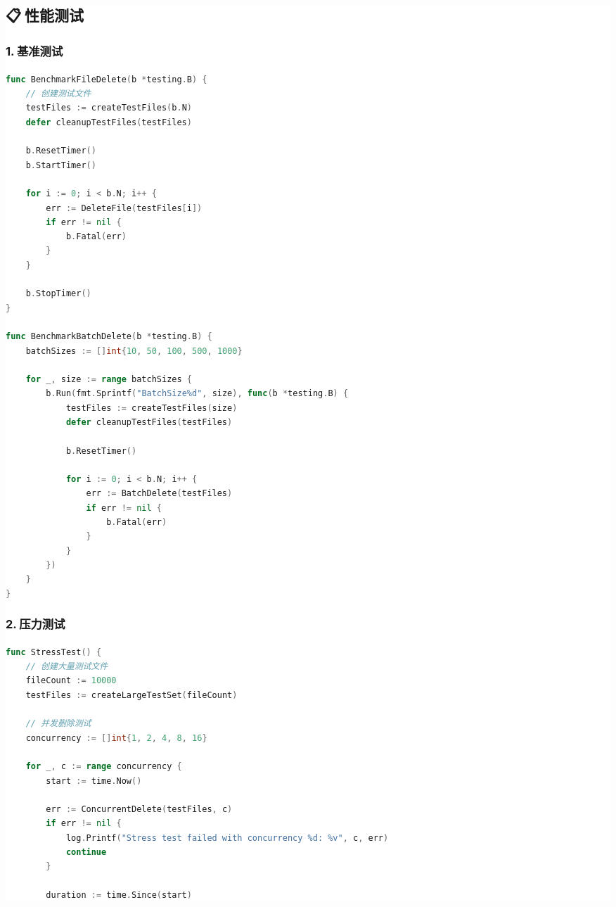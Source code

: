 ## 📋 性能测试

### 1. 基准测试
```go
func BenchmarkFileDelete(b *testing.B) {
    // 创建测试文件
    testFiles := createTestFiles(b.N)
    defer cleanupTestFiles(testFiles)
    
    b.ResetTimer()
    b.StartTimer()
    
    for i := 0; i < b.N; i++ {
        err := DeleteFile(testFiles[i])
        if err != nil {
            b.Fatal(err)
        }
    }
    
    b.StopTimer()
}

func BenchmarkBatchDelete(b *testing.B) {
    batchSizes := []int{10, 50, 100, 500, 1000}
    
    for _, size := range batchSizes {
        b.Run(fmt.Sprintf("BatchSize%d", size), func(b *testing.B) {
            testFiles := createTestFiles(size)
            defer cleanupTestFiles(testFiles)
            
            b.ResetTimer()
            
            for i := 0; i < b.N; i++ {
                err := BatchDelete(testFiles)
                if err != nil {
                    b.Fatal(err)
                }
            }
        })
    }
}
```

### 2. 压力测试
```go
func StressTest() {
    // 创建大量测试文件
    fileCount := 10000
    testFiles := createLargeTestSet(fileCount)
    
    // 并发删除测试
    concurrency := []int{1, 2, 4, 8, 16}
    
    for _, c := range concurrency {
        start := time.Now()
        
        err := ConcurrentDelete(testFiles, c)
        if err != nil {
            log.Printf("Stress test failed with concurrency %d: %v", c, err)
            continue
        }
        
        duration := time.Since(start)
```